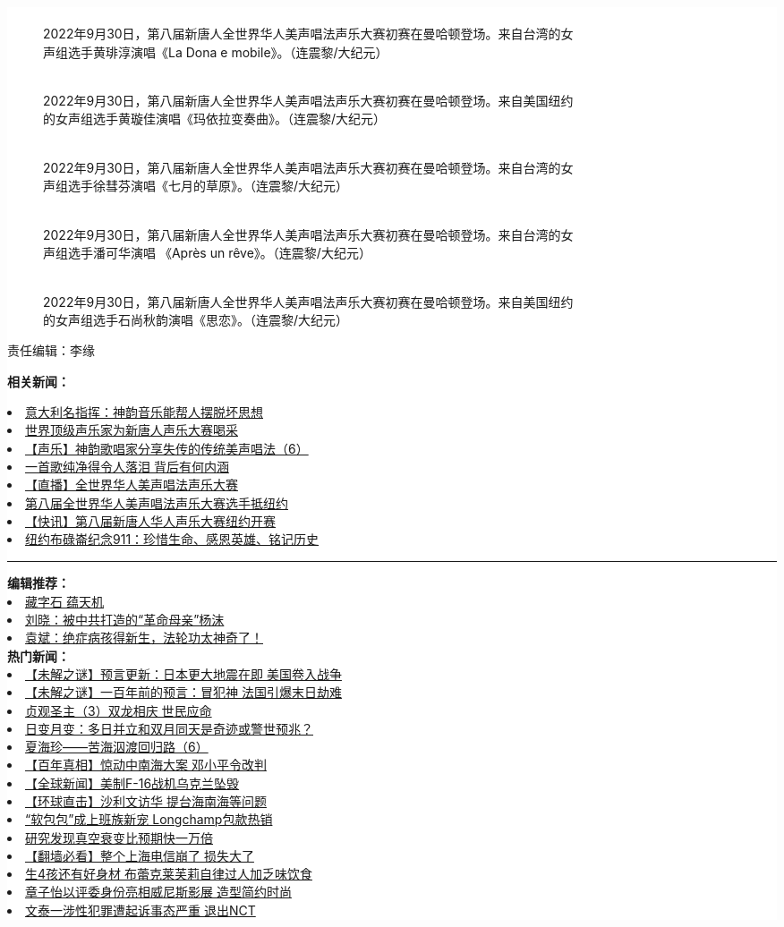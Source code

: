 <figure id="attachment_13836657" aria-describedby="caption-attachment-13836657" style="width: 600px" class="wp-caption aligncenter"><a target="_blank" href="https://i.epochtimes.com/assets/uploads/2022/10/id13836657-2209301946362003.jpg"><img decoding="async" class="size-large wp-image-13836657" title="" src="https://i.epochtimes.com/assets/uploads/2022/10/id13836657-2209301946362003-600x400.jpg" alt="" width="600" b="400" /></a><figcaption id="caption-attachment-13836657" class="wp-caption-text">2022年9月30日，第八届新唐人全世界华人美声唱法声乐大赛初赛在曼哈顿登场。来自台湾的女声组选手黄琲淳演唱《La Dona e mobile》。（连震黎/大纪元）</figcaption></figure>
<figure id="attachment_13836659" aria-describedby="caption-attachment-13836659" style="width: 600px" class="wp-caption aligncenter"><a target="_blank" href="https://i.epochtimes.com/assets/uploads/2022/10/id13836659-2209301946042003.jpg"><img decoding="async" class="size-large wp-image-13836659" title="" src="https://i.epochtimes.com/assets/uploads/2022/10/id13836659-2209301946042003-600x400.jpg" alt="" width="600" b="400" /></a><figcaption id="caption-attachment-13836659" class="wp-caption-text">2022年9月30日，第八届新唐人全世界华人美声唱法声乐大赛初赛在曼哈顿登场。来自美国纽约的女声组选手黄璇佳演唱《玛依拉变奏曲》。（连震黎/大纪元）</figcaption></figure>
<figure id="attachment_13836660" aria-describedby="caption-attachment-13836660" style="width: 600px" class="wp-caption aligncenter"><a target="_blank" href="https://i.epochtimes.com/assets/uploads/2022/10/id13836660-2209301945382003.jpg"><img decoding="async" class="size-large wp-image-13836660" title="" src="https://i.epochtimes.com/assets/uploads/2022/10/id13836660-2209301945382003-600x400.jpg" alt="" width="600" b="400" /></a><figcaption id="caption-attachment-13836660" class="wp-caption-text">2022年9月30日，第八届新唐人全世界华人美声唱法声乐大赛初赛在曼哈顿登场。来自台湾的女声组选手徐彗芬演唱《七月的草原》。（连震黎/大纪元）</figcaption></figure>
<figure id="attachment_13836661" aria-describedby="caption-attachment-13836661" style="width: 600px" class="wp-caption aligncenter"><a target="_blank" href="https://i.epochtimes.com/assets/uploads/2022/10/id13836661-2209301945282003.jpg"><img decoding="async" class="size-large wp-image-13836661" title="" src="https://i.epochtimes.com/assets/uploads/2022/10/id13836661-2209301945282003-600x400.jpg" alt="" width="600" b="400" /></a><figcaption id="caption-attachment-13836661" class="wp-caption-text">2022年9月30日，第八届新唐人全世界华人美声唱法声乐大赛初赛在曼哈顿登场。来自台湾的女声组选手潘可华演唱 《Après un rêve》。（连震黎/大纪元）</figcaption></figure>
<figure id="attachment_13836663" aria-describedby="caption-attachment-13836663" style="width: 600px" class="wp-caption aligncenter"><a target="_blank" href="https://i.epochtimes.com/assets/uploads/2022/10/id13836663-2209301945102003.jpg"><img decoding="async" class="size-large wp-image-13836663" title="" src="https://i.epochtimes.com/assets/uploads/2022/10/id13836663-2209301945102003-600x400.jpg" alt="" width="600" b="400" /></a><figcaption id="caption-attachment-13836663" class="wp-caption-text">2022年9月30日，第八届新唐人全世界华人美声唱法声乐大赛初赛在曼哈顿登场。来自美国纽约的女声组选手石尚秋韵演唱《思恋》。（连震黎/大纪元）</figcaption></figure>
<p>责任编辑：李缘</p>
	
<strong>相关新闻：</strong>
<li><a href="https://github.com/1992513/djy/blob/master/gb/22/6/29/n13769693.md#1">意大利名指挥：神韵音乐能帮人摆脱坏思想</a></li>
<li><a href="https://github.com/1992513/djy/blob/master/gb/22/7/9/n13777178.md#1">世界顶级声乐家为新唐人声乐大赛喝采</a></li>
<li><a href="https://github.com/1992513/djy/blob/master/gb/22/7/20/n13785613.md#1">【声乐】神韵歌唱家分享失传的传统美声唱法（6）</a></li>
<li><a href="https://github.com/1992513/djy/blob/master/gb/22/8/5/n13796550.md#1">一首歌纯净得令人落泪 背后有何内涵</a></li>
<li><a href="https://github.com/1992513/djy/blob/master/gb/22/9/28/n13834068.md#1">【直播】全世界华人美声唱法声乐大赛</a></li>
<li><a href="https://github.com/1992513/djy/blob/master/gb/22/9/29/n13835664.md#1">第八届全世界华人美声唱法声乐大赛选手抵纽约</a></li>
<li><a href="https://github.com/1992513/djy/blob/master/gb/22/9/30/n13836261.md#1">【快讯】第八届新唐人华人声乐大赛纽约开赛</a></li>
<li><a href="https://github.com/1992513/djy/blob/master/gb/24/9/12/n14328770.md#1">纽约布碌崙纪念911：珍惜生命、感恩英雄、铭记历史</a></li>
<hr>
<strong>编辑推荐：</strong>
<li><a href="https://github.com/1992513/djy/blob/master/gb/14/6/9/n4173977.md?dfh#1" target="_blank">藏字石 蕴天机</a></li><li><a href="https://github.com/1992513/djy/blob/master/gb/17/11/2/n9799674.md#1" target="_blank">刘晓：被中共打造的“革命母亲”杨沫</a></li><li><a href="https://github.com/1992513/djy/blob/master/gb/16/7/13/n8093984.md#1" target="_blank">袁斌：绝症病孩得新生，法轮功太神奇了！</a></li>
<strong>热门新闻：</strong>
<li><a href="https://github.com/1992513/djy/blob/master/gb/24/8/26/n14318137.md#1">【未解之谜】预言更新：日本更大地震在即 美国卷入战争</a></li>
<li><a href="https://github.com/1992513/djy/blob/master/gb/24/8/23/n14316834.md#1">【未解之谜】一百年前的预言：冒犯神 法国引爆末日劫难</a></li>
<li><a href="https://github.com/1992513/djy/blob/master/gb/24/8/19/n14313717.md#1">贞观圣主（3）双龙相庆 世民应命</a></li>
<li><a href="https://github.com/1992513/djy/blob/master/gb/24/8/26/n14317988.md#1">日变月变：多日并立和双月同天是奇迹或警世预兆？</a></li>
<li><a href="https://github.com/1992513/djy/blob/master/gb/24/8/24/n14317202.md#1">夏海珍——苦海泅渡回归路（6）</a></li>
<li><a href="https://github.com/1992513/djy/blob/master/gb/24/8/29/n14320217.md#1">【百年真相】惊动中南海大案 邓小平令改判</a></li>
<li><a href="https://github.com/1992513/djy/blob/master/gb/24/8/29/n14320025.md#1">【全球新闻】美制F-16战机乌克兰坠毁</a></li>
<li><a href="https://github.com/1992513/djy/blob/master/gb/24/8/29/n14320024.md#1">【环球直击】沙利文访华 提台海南海等问题</a></li>
<li><a href="https://github.com/1992513/djy/blob/master/gb/24/8/27/n14318543.md#1">“软包包”成上班族新宠 Longchamp包款热销</a></li>
<li><a href="https://github.com/1992513/djy/blob/master/gb/24/8/27/n14318745.md#1">研究发现真空衰变比预期快一万倍</a></li>
<li><a href="https://github.com/1992513/djy/blob/master/gb/24/8/28/n14319265.md#1">【翻墙必看】整个上海电信崩了 损失大了</a></li>
<li><a href="https://github.com/1992513/djy/blob/master/gb/24/8/27/n14318688.md#1">生4孩还有好身材 布蕾克莱芙莉自律过人加乏味饮食</a></li>
<li><a href="https://github.com/1992513/djy/blob/master/gb/24/8/28/n14319684.md#1">章子怡以评委身份亮相威尼斯影展 造型简约时尚</a></li>
<li><a href="https://github.com/1992513/djy/blob/master/gb/24/8/28/n14319390.md#1">文泰一涉性犯罪遭起诉事态严重 退出NCT</a></li>